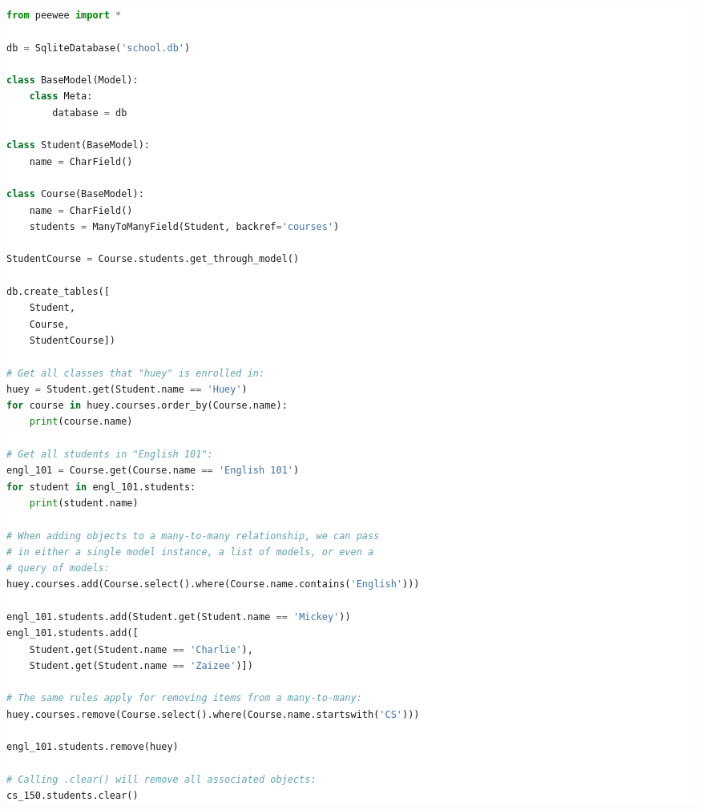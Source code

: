 ```python
from peewee import *

db = SqliteDatabase('school.db')

class BaseModel(Model):
    class Meta:
        database = db

class Student(BaseModel):
    name = CharField()

class Course(BaseModel):
    name = CharField()
    students = ManyToManyField(Student, backref='courses')

StudentCourse = Course.students.get_through_model()

db.create_tables([
    Student,
    Course,
    StudentCourse])

# Get all classes that "huey" is enrolled in:
huey = Student.get(Student.name == 'Huey')
for course in huey.courses.order_by(Course.name):
    print(course.name)

# Get all students in "English 101":
engl_101 = Course.get(Course.name == 'English 101')
for student in engl_101.students:
    print(student.name)

# When adding objects to a many-to-many relationship, we can pass
# in either a single model instance, a list of models, or even a
# query of models:
huey.courses.add(Course.select().where(Course.name.contains('English')))

engl_101.students.add(Student.get(Student.name == 'Mickey'))
engl_101.students.add([
    Student.get(Student.name == 'Charlie'),
    Student.get(Student.name == 'Zaizee')])

# The same rules apply for removing items from a many-to-many:
huey.courses.remove(Course.select().where(Course.name.startswith('CS')))

engl_101.students.remove(huey)

# Calling .clear() will remove all associated objects:
cs_150.students.clear()
```
